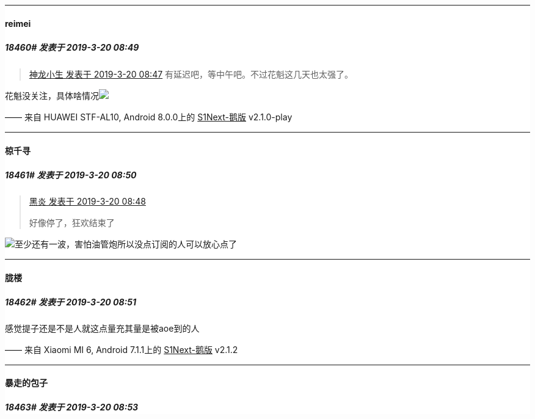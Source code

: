 





-----

####  reimei  
##### 18460#       发表于 2019-3-20 08:49



<blockquote><a href="httphttps://bbs.saraba1st.com/2b/forum.php?mod=redirect&amp;goto=findpost&amp;pid=42967553&amp;ptid=1801966" target="_blank">神龙小生 发表于 2019-3-20 08:47</a>
有延迟吧，等中午吧。不过花魁这几天也太强了。</blockquote>
花魁没关注，具体啥情况<img src="https://static.saraba1st.com/image/smiley/face2017/216.png" referrerpolicy="no-referrer">

—— 来自 HUAWEI STF-AL10, Android 8.0.0上的 [S1Next-鹅版](https://github.com/ykrank/S1-Next/releases) v2.1.0-play







-----

####  椋千寻  
##### 18461#       发表于 2019-3-20 08:50



<blockquote><a href="httphttps://bbs.saraba1st.com/2b/forum.php?mod=redirect&amp;goto=findpost&amp;pid=42967555&amp;ptid=1801966" target="_blank">黑炎 发表于 2019-3-20 08:48</a>

好像停了，狂欢结束了</blockquote>
<img src="https://static.saraba1st.com/image/smiley/face2017/037.png" referrerpolicy="no-referrer">至少还有一波，害怕油管炮所以没点订阅的人可以放心点了







-----

####  胧楼  
##### 18462#       发表于 2019-3-20 08:51




感觉提子还是不是人就这点量充其量是被aoe到的人

—— 来自 Xiaomi MI 6, Android 7.1.1上的 [S1Next-鹅版](https://github.com/ykrank/S1-Next/releases) v2.1.2







-----

####  暴走的包子  
##### 18463#       发表于 2019-3-20 08:53
